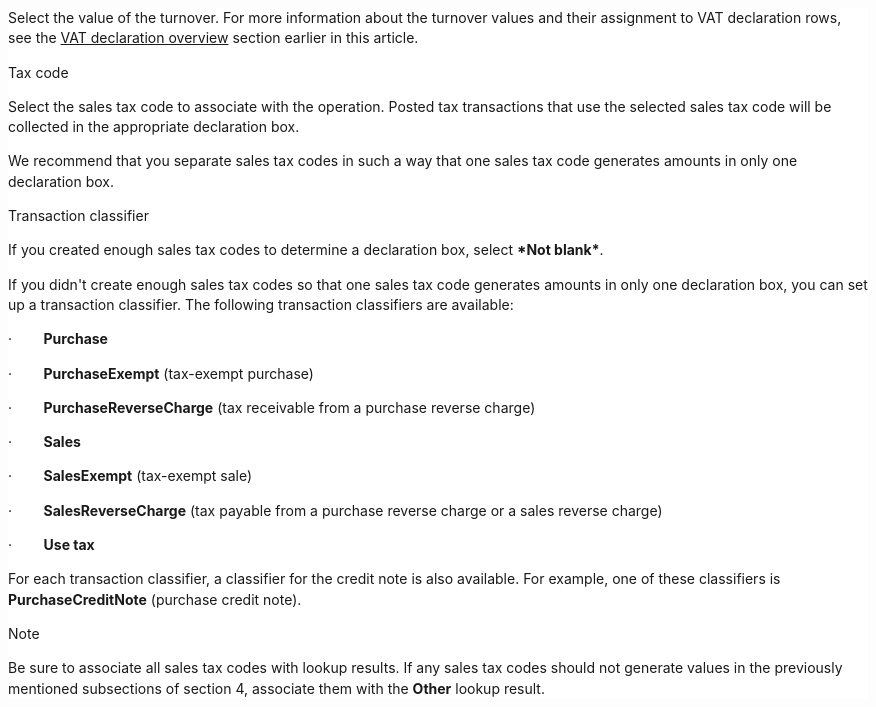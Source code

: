 <p>Select the value of the turnover. For more information about the turnover values and their assignment to VAT declaration rows, see the <a href="#VAT_declaration_overview_1">VAT declaration overview</a> section earlier in this article.</p>
</td>
</tr>
<tr>
<td>
<p>Tax code</p>
</td>
<td>
<p>Select the sales tax code to associate with the operation. Posted tax transactions that use the selected sales tax code will be collected in the appropriate declaration box.</p>
<p>We recommend that you separate sales tax codes in such a way that one sales tax code generates amounts in only one declaration box.</p>
</td>
</tr>
<tr>
<td>
<p>Transaction classifier</p>
</td>
<td>
<p>If you created enough sales tax codes to determine a declaration box, select <strong>*Not blank*</strong>.</p>
<p>If you didn't create enough sales tax codes so that one sales tax code generates amounts in only one declaration box, you can set up a transaction classifier. The following transaction classifiers are available:</p>
<p>&middot;&nbsp;&nbsp;&nbsp;&nbsp;&nbsp;&nbsp;&nbsp; <strong>Purchase</strong></p>
<p>&middot;&nbsp;&nbsp;&nbsp;&nbsp;&nbsp;&nbsp;&nbsp; <strong>PurchaseExempt</strong> (tax-exempt purchase)</p>
<p>&middot;&nbsp;&nbsp;&nbsp;&nbsp;&nbsp;&nbsp;&nbsp; <strong>PurchaseReverseCharge</strong> (tax receivable from a purchase reverse charge)</p>
<p>&middot;&nbsp;&nbsp;&nbsp;&nbsp;&nbsp;&nbsp;&nbsp; <strong>Sales</strong></p>
<p>&middot;&nbsp;&nbsp;&nbsp;&nbsp;&nbsp;&nbsp;&nbsp; <strong>SalesExempt</strong> (tax-exempt sale)</p>
<p>&middot;&nbsp;&nbsp;&nbsp;&nbsp;&nbsp;&nbsp;&nbsp; <strong>SalesReverseCharge</strong> (tax payable from a purchase reverse charge or a sales reverse charge)</p>
<p>&middot;&nbsp;&nbsp;&nbsp;&nbsp;&nbsp;&nbsp;&nbsp; <strong>Use tax</strong></p>
<p>For each transaction classifier, a classifier for the credit note is also available. For example, one of these classifiers is <strong>PurchaseCreditNote</strong> (purchase credit note).</p>
</td>
</tr>
</tbody>
</table>

> [!NOTE]
> Be sure to associate all sales tax codes with lookup results. If any sales tax codes should not generate values in the previously mentioned subsections of section 4, associate them with the **Other** lookup result.
